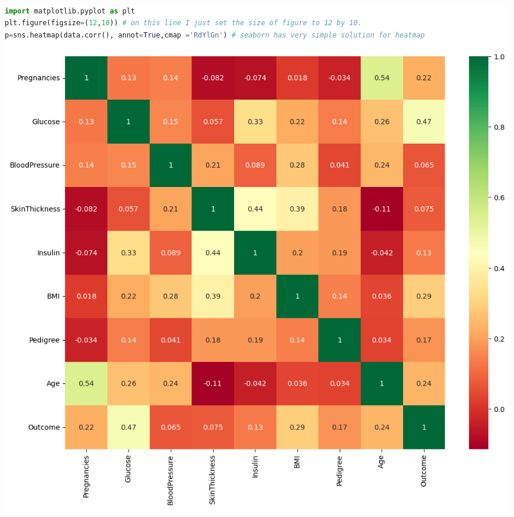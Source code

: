 


```python
import matplotlib.pyplot as plt
plt.figure(figsize=(12,10)) # on this line I just set the size of figure to 12 by 10.
p=sns.heatmap(data.corr(), annot=True,cmap ='RdYlGn') # seaborn has very simple solution for heatmap
```


    
![png](output_11_0.png)
    
